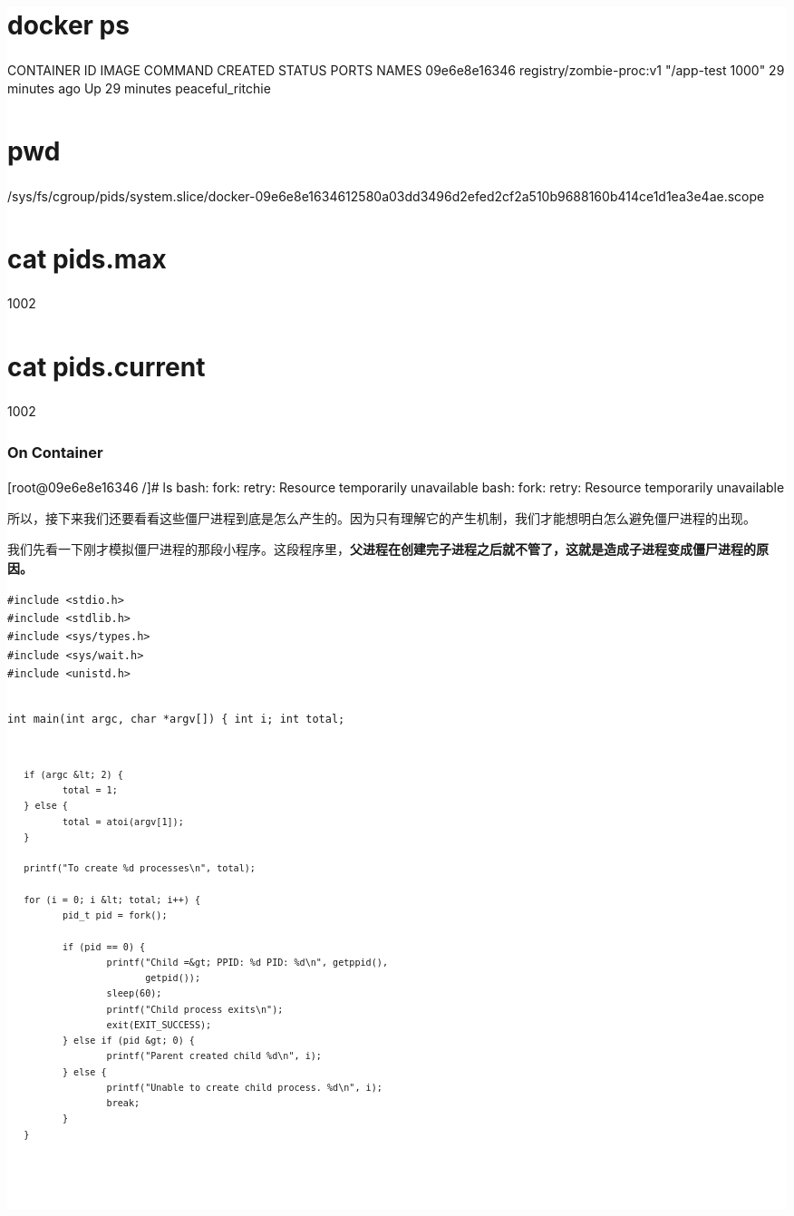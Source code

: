 # docker ps
CONTAINER ID        IMAGE                      COMMAND             CREATED             STATUS              PORTS               NAMES
09e6e8e16346        registry/zombie-proc:v1   "/app-test 1000"    29 minutes ago      Up 29 minutes                           peaceful_ritchie

# pwd
/sys/fs/cgroup/pids/system.slice/docker-09e6e8e1634612580a03dd3496d2efed2cf2a510b9688160b414ce1d1ea3e4ae.scope

# cat pids.max
1002
# cat pids.current
1002

### On Container
[root@09e6e8e16346 /]# ls
bash: fork: retry: Resource temporarily unavailable
bash: fork: retry: Resource temporarily unavailable
</code></pre>
<p>所以，接下来我们还要看看这些僵尸进程到底是怎么产生的。因为只有理解它的产生机制，我们才能想明白怎么避免僵尸进程的出现。</p>
<p>我们先看一下刚才模拟僵尸进程的那段小程序。这段程序里，<strong>父进程在创建完子进程之后就不管了，这就是造成子进程变成僵尸进程的原因。</strong></p>
<pre><code class="language-shell">#include &lt;stdio.h&gt;
#include &lt;stdlib.h&gt;
#include &lt;sys/types.h&gt;
#include &lt;sys/wait.h&gt;
#include &lt;unistd.h&gt;

 

int main(int argc, char *argv[])
{
       int i;
       int total;

       if (argc &lt; 2) {
              total = 1;
       } else {
              total = atoi(argv[1]);
       }

       printf("To create %d processes\n", total);

       for (i = 0; i &lt; total; i++) {
              pid_t pid = fork();
 
              if (pid == 0) {
                      printf("Child =&gt; PPID: %d PID: %d\n", getppid(),
                             getpid());
                      sleep(60);
                      printf("Child process exits\n");
                      exit(EXIT_SUCCESS);
              } else if (pid &gt; 0) {
                      printf("Parent created child %d\n", i);
              } else {
                      printf("Unable to create child process. %d\n", i);
                      break;
              }
       }

